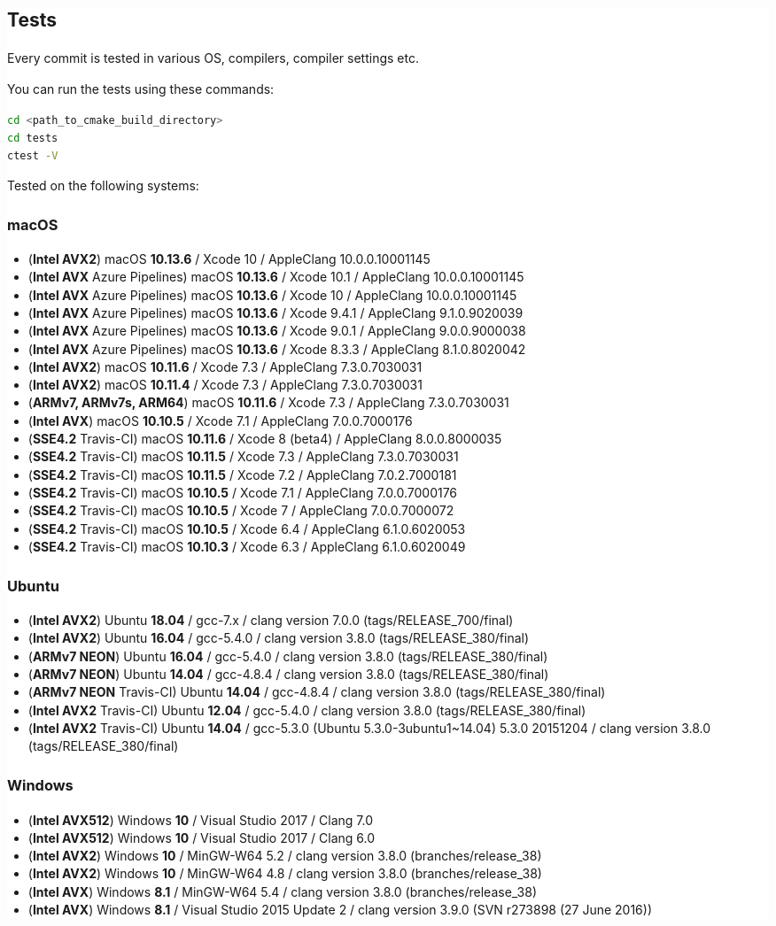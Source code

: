 ## Tests

Every commit is tested in various OS, compilers, compiler settings etc.

You can run the tests using these commands:

```bash
cd <path_to_cmake_build_directory>
cd tests
ctest -V
```

Tested on the following systems:

### macOS
* (**Intel AVX2**) macOS **10.13.6** / Xcode 10 / AppleClang 10.0.0.10001145
* (**Intel AVX** Azure Pipelines) macOS **10.13.6** / Xcode 10.1 / AppleClang 10.0.0.10001145
* (**Intel AVX** Azure Pipelines) macOS **10.13.6** / Xcode 10 / AppleClang 10.0.0.10001145
* (**Intel AVX** Azure Pipelines) macOS **10.13.6** / Xcode 9.4.1 / AppleClang 9.1.0.9020039
* (**Intel AVX** Azure Pipelines) macOS **10.13.6** / Xcode 9.0.1 / AppleClang 9.0.0.9000038
* (**Intel AVX** Azure Pipelines) macOS **10.13.6** / Xcode 8.3.3 / AppleClang 8.1.0.8020042
* (**Intel AVX2**) macOS **10.11.6** / Xcode 7.3 / AppleClang 7.3.0.7030031
* (**Intel AVX2**) macOS **10.11.4** / Xcode 7.3 / AppleClang 7.3.0.7030031
* (**ARMv7, ARMv7s, ARM64**) macOS **10.11.6** / Xcode 7.3 / AppleClang 7.3.0.7030031
* (**Intel AVX**) macOS **10.10.5** / Xcode 7.1 / AppleClang 7.0.0.7000176
* (**SSE4.2** Travis-CI) macOS **10.11.6** / Xcode 8 (beta4)  / AppleClang 8.0.0.8000035
* (**SSE4.2** Travis-CI) macOS **10.11.5** / Xcode 7.3 / AppleClang 7.3.0.7030031
* (**SSE4.2** Travis-CI) macOS **10.11.5** / Xcode 7.2 / AppleClang 7.0.2.7000181
* (**SSE4.2** Travis-CI) macOS **10.10.5** / Xcode 7.1 / AppleClang 7.0.0.7000176
* (**SSE4.2** Travis-CI) macOS **10.10.5** / Xcode 7 / AppleClang 7.0.0.7000072
* (**SSE4.2** Travis-CI) macOS **10.10.5** / Xcode 6.4 / AppleClang 6.1.0.6020053
* (**SSE4.2** Travis-CI) macOS **10.10.3** / Xcode 6.3 / AppleClang 6.1.0.6020049

### Ubuntu
* (**Intel AVX2**) Ubuntu **18.04** / gcc-7.x / clang version 7.0.0 (tags/RELEASE_700/final)
* (**Intel AVX2**) Ubuntu **16.04** / gcc-5.4.0 / clang version 3.8.0 (tags/RELEASE_380/final)
* (**ARMv7 NEON**) Ubuntu **16.04** / gcc-5.4.0 / clang version 3.8.0 (tags/RELEASE_380/final)
* (**ARMv7 NEON**) Ubuntu **14.04** / gcc-4.8.4 / clang version 3.8.0 (tags/RELEASE_380/final)
* (**ARMv7 NEON** Travis-CI) Ubuntu **14.04** / gcc-4.8.4 / clang version 3.8.0 (tags/RELEASE_380/final)
* (**Intel AVX2** Travis-CI) Ubuntu **12.04** / gcc-5.4.0 / clang version 3.8.0 (tags/RELEASE_380/final)
* (**Intel AVX2** Travis-CI) Ubuntu **14.04** / gcc-5.3.0 (Ubuntu 5.3.0-3ubuntu1~14.04) 5.3.0 20151204 / clang version 3.8.0 (tags/RELEASE_380/final)

### Windows
* (**Intel AVX512**) Windows **10** / Visual Studio 2017 / Clang 7.0
* (**Intel AVX512**) Windows **10** / Visual Studio 2017 / Clang 6.0
* (**Intel AVX2**) Windows **10** / MinGW-W64 5.2 / clang version 3.8.0 (branches/release_38)
* (**Intel AVX2**) Windows **10** / MinGW-W64 4.8 / clang version 3.8.0 (branches/release_38)
* (**Intel AVX**) Windows **8.1** / MinGW-W64 5.4 / clang version 3.8.0 (branches/release_38)
* (**Intel AVX**) Windows **8.1** / Visual Studio 2015 Update 2 / clang version 3.9.0 (SVN r273898 (27 June 2016))
